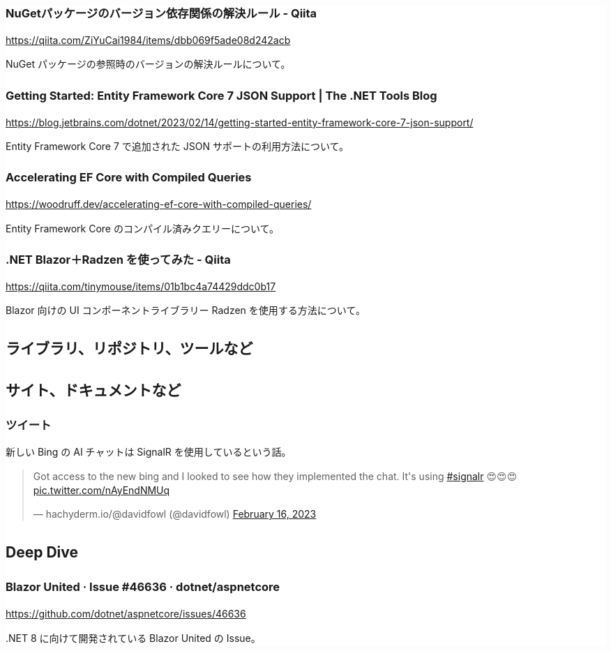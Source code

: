 ### NuGetパッケージのバージョン依存関係の解決ルール - Qiita
https://qiita.com/ZiYuCai1984/items/dbb069f5ade08d242acb

NuGet パッケージの参照時のバージョンの解決ルールについて。

### Getting Started: Entity Framework Core 7 JSON Support | The .NET Tools Blog
https://blog.jetbrains.com/dotnet/2023/02/14/getting-started-entity-framework-core-7-json-support/

Entity Framework Core 7 で追加された JSON サポートの利用方法について。

### Accelerating EF Core with Compiled Queries
https://woodruff.dev/accelerating-ef-core-with-compiled-queries/

Entity Framework Core のコンパイル済みクエリーについて。

### .NET Blazor＋Radzen を使ってみた - Qiita
https://qiita.com/tinymouse/items/01b1bc4a74429ddc0b17

Blazor 向けの UI コンポーネントライブラリー Radzen を使用する方法について。

## ライブラリ、リポジトリ、ツールなど
## サイト、ドキュメントなど
### ツイート

新しい Bing の AI チャットは SignalR を使用しているという話。


<blockquote class="twitter-tweet"><p lang="en" dir="ltr">Got access to the new bing and I looked to see how they implemented the chat. It&#39;s using <a href="https://twitter.com/hashtag/signalr?src=hash&amp;ref_src=twsrc%5Etfw">#signalr</a> 😍😍😍 <a href="https://t.co/nAyEndNMUq">pic.twitter.com/nAyEndNMUq</a></p>&mdash; hachyderm.io/@davidfowl (@davidfowl) <a href="https://twitter.com/davidfowl/status/1626097506286436352?ref_src=twsrc%5Etfw">February 16, 2023</a></blockquote>
<script async src="https://platform.twitter.com/widgets.js" charset="utf-8"></script>


## Deep Dive
### Blazor United · Issue #46636 · dotnet/aspnetcore
https://github.com/dotnet/aspnetcore/issues/46636

.NET 8 に向けて開発されている Blazor United の Issue。